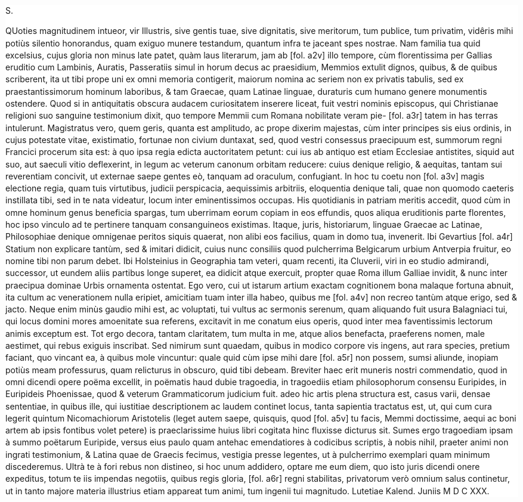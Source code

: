 S.

QUoties magnitudinem intueor, vir Illustris, sive gentis tuae, sive dignitatis, sive meritorum, tum publice, tum privatim, vidêris mihi potiùs silentio honorandus, quam exiguo munere testandum, quantum infra te jaceant spes nostrae. Nam familia tua quid excelsius, cujus gloria non minus late patet, quàm laus literarum, jam ab \[fol. a2v\] illo tempore, cùm florentissima per Gallias eruditio cum Lambinis, Auratis, Passeratiis simul in horum decus ac praesidium, Memmios extulit dignos, quibus, & de quibus scriberent, ita ut tibi prope uni ex omni memoria contigerit, maiorum nomina ac seriem non ex privatis tabulis, sed ex praestantissimorum hominum laboribus, & tam Graecae, quam Latinae linguae, duraturis cum humano genere monumentis ostendere. Quod si in antiquitatis obscura audacem curiositatem inserere liceat, fuit vestri nominis episcopus, qui Christianae religioni suo sanguine testimonium dixit, quo tempore Memmii cum Romana nobilitate veram pie- \[fol. a3r\] tatem in has terras intulerunt. Magistratus vero, quem geris, quanta est amplitudo, ac prope dixerim majestas, cùm inter principes sis eius ordinis, in cujus potestate vitae, existimatio, fortunae non civium duntaxat, sed, quod vestri consessus praecipuum est, summorum regni Francici procerum sita est: à quo ipsa regia edicta auctoritatem petunt: cui ius ab antiquo est etiam Ecclesiae antistites, siquid aut suo, aut saeculi vitio deflexerint, in legum ac veterum canonum orbitam reducere: cuius denique religio, & aequitas, tantam sui reverentiam concivit, ut externae saepe gentes eò, tanquam ad oraculum, confugiant. In hoc tu coetu non \[fol. a3v\] magis electione regia, quam tuis virtutibus, judicii perspicacia, aequissimis arbitriis, eloquentia denique tali, quae non quomodo caeteris instillata tibi, sed in te nata videatur, locum inter eminentissimos occupas. His quotidianis in patriam meritis accedit, quod cùm in omne hominum genus beneficia spargas, tum uberrimam eorum copiam in eos effundis, quos aliqua eruditionis parte florentes, hoc ipso vinculo ad te pertinere tanquam consanguineos existimas. Itaque, juris, historiarum, linguae Graecae ac Latinae, Philosophiae denique omnigenae peritos siquis quaerat, non alibi eos facilius, quam in domo tua, invenerit. Ibi Gevartius \[fol. a4r\] Statium non explicare tantùm, sed & imitari didicit, cuius nunc consiliis quod pulcherrima Belgicarum urbium Antverpia fruitur, eo nomine tibi non parum debet. Ibi Holsteinius in Geographia tam veteri, quam recenti, ita Cluverii, viri in eo studio admirandi, successor, ut eundem aliis partibus longe superet, ea didicit atque exercuit, propter quae Roma illum Galliae invidit, & nunc inter praecipua dominae Urbis ornamenta ostentat. Ego vero, cui ut istarum artium exactam cognitionem bona malaque fortuna abnuit, ita cultum ac venerationem nulla eripiet, amicitiam tuam inter illa habeo, quibus me \[fol. a4v\] non recreo tantùm atque erigo, sed & jacto. Neque enim minùs gaudio mihi est, ac voluptati, tui vultus ac sermonis serenum, quam aliquando fuit usura Balagniaci tui, qui locus domini mores amoenitate sua referens, excitavit in me conatum eius operis, quod inter mea faventissimis lectorum animis exceptum est. Tot ergo decora, tantam claritatem, tum multa in me, atque alios benefacta, praeferens nomen, male aestimet, qui rebus exiguis inscribat. Sed nimirum sunt quaedam, quibus in modico corpore vis ingens, aut rara species, pretium faciant, quo vincant ea, à quibus mole vincuntur: quale quid cùm ipse mihi dare \[fol. a5r\] non possem, sumsi aliunde, inopiam potiùs meam professurus, quam relicturus in obscuro, quid tibi debeam. Breviter haec erit muneris nostri commendatio, quod in omni dicendi opere poëma excellit, in poëmatis haud dubie tragoedia, in tragoediis etiam philosophorum consensu Euripides, in Euripideis Phoenissae, quod & veterum Grammaticorum judicium fuit. adeo hic artis plena structura est, casus varii, densae sententiae, in quibus ille, qui iustitiae descriptionem ac laudem continet locus, tanta sapientia tractatus est, ut, qui cum cura legerit quintum Nicomachiorum Aristotelis (leget autem saepe, quisquis, quod \[fol. a5v\] tu facis, Memmi doctissime, aequi ac boni artem ab ipsis fontibus volet petere) is praeclarissime huius libri cogitata hinc fluxisse dicturus sit. Sumes ergo tragoediam ipsam à summo poëtarum Euripide, versus eius paulo quam antehac emendatiores à codicibus scriptis, à nobis nihil, praeter animi non ingrati testimonium, & Latina quae de Graecis fecimus, vestigia presse legentes, ut à pulcherrimo exemplari quam minimum discederemus. Ultrà te à fori rebus non distineo, si hoc unum addidero, optare me eum diem, quo isto juris dicendi onere expeditus, totum te iis impendas negotiis, quibus regis gloria, \[fol. a6r\] regni stabilitas, privatorum verò omnium salus continetur, ut in tanto majore materia illustrius etiam appareat tum animi, tum ingenii tui magnitudo. Lutetiae Kalend. Juniis M D C XXX.
